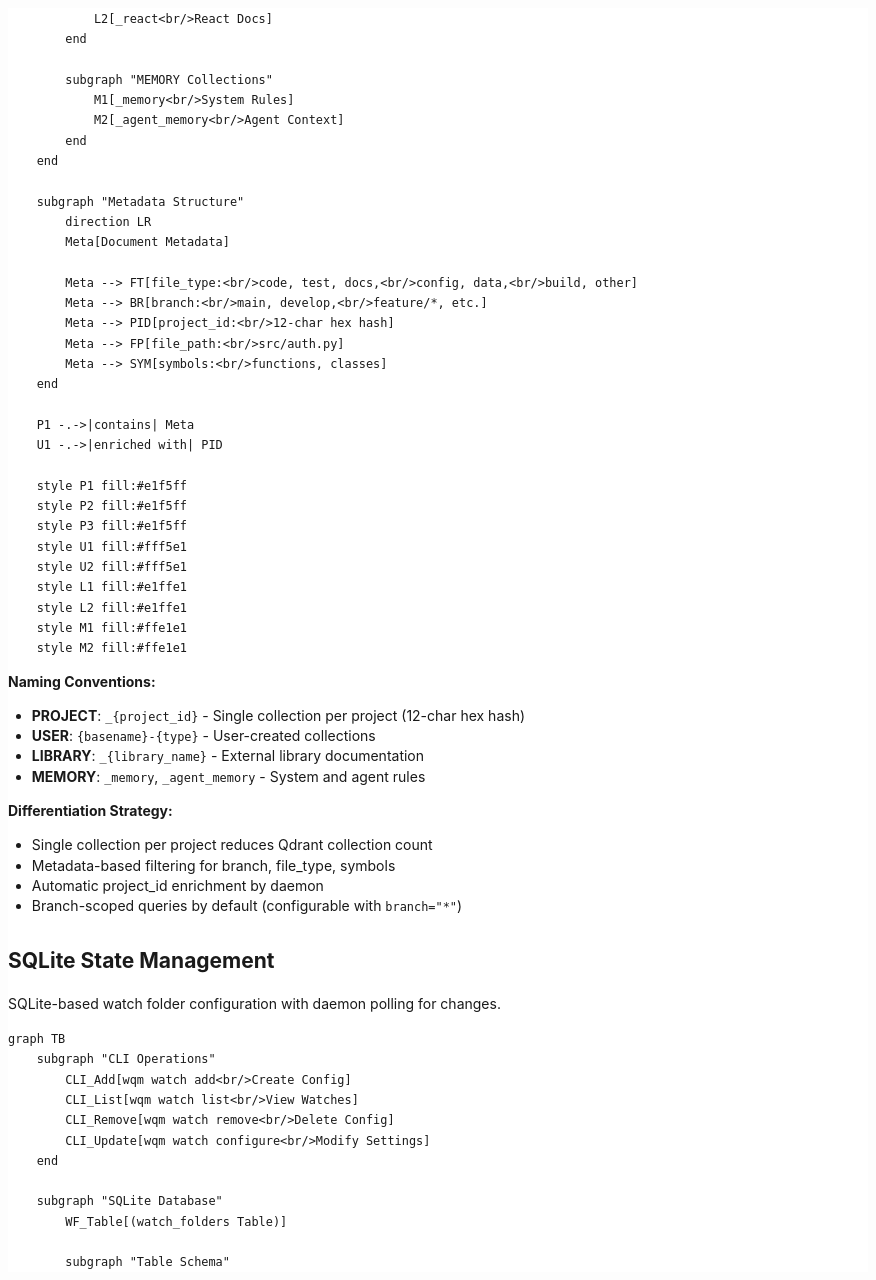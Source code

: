```mermaid
            L2[_react<br/>React Docs]
        end

        subgraph "MEMORY Collections"
            M1[_memory<br/>System Rules]
            M2[_agent_memory<br/>Agent Context]
        end
    end

    subgraph "Metadata Structure"
        direction LR
        Meta[Document Metadata]

        Meta --> FT[file_type:<br/>code, test, docs,<br/>config, data,<br/>build, other]
        Meta --> BR[branch:<br/>main, develop,<br/>feature/*, etc.]
        Meta --> PID[project_id:<br/>12-char hex hash]
        Meta --> FP[file_path:<br/>src/auth.py]
        Meta --> SYM[symbols:<br/>functions, classes]
    end

    P1 -.->|contains| Meta
    U1 -.->|enriched with| PID

    style P1 fill:#e1f5ff
    style P2 fill:#e1f5ff
    style P3 fill:#e1f5ff
    style U1 fill:#fff5e1
    style U2 fill:#fff5e1
    style L1 fill:#e1ffe1
    style L2 fill:#e1ffe1
    style M1 fill:#ffe1e1
    style M2 fill:#ffe1e1
```

**Naming Conventions:**
- **PROJECT**: `_{project_id}` - Single collection per project (12-char hex hash)
- **USER**: `{basename}-{type}` - User-created collections
- **LIBRARY**: `_{library_name}` - External library documentation
- **MEMORY**: `_memory`, `_agent_memory` - System and agent rules

**Differentiation Strategy:**
- Single collection per project reduces Qdrant collection count
- Metadata-based filtering for branch, file_type, symbols
- Automatic project_id enrichment by daemon
- Branch-scoped queries by default (configurable with `branch="*"`)

## SQLite State Management

SQLite-based watch folder configuration with daemon polling for changes.

```mermaid
graph TB
    subgraph "CLI Operations"
        CLI_Add[wqm watch add<br/>Create Config]
        CLI_List[wqm watch list<br/>View Watches]
        CLI_Remove[wqm watch remove<br/>Delete Config]
        CLI_Update[wqm watch configure<br/>Modify Settings]
    end

    subgraph "SQLite Database"
        WF_Table[(watch_folders Table)]

        subgraph "Table Schema"
```